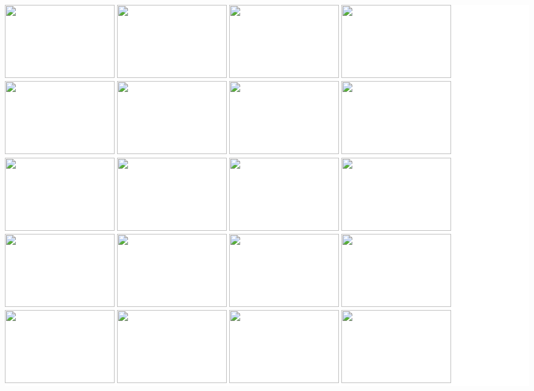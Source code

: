 <centre><img src="images_out/GEN511.jpeg" height="120" width="180"></centre>
<centre><img src="images_out/GEN512.jpeg" height="120" width="180"></centre>
<centre><img src="images_out/GEN513.jpeg" height="120" width="180"></centre>
<centre><img src="images_out/GEN514.jpeg" height="120" width="180"></centre>
<centre><img src="images_out/GEN515.jpeg" height="120" width="180"></centre>
<centre><img src="images_out/GEN516.jpeg" height="120" width="180"></centre>
<centre><img src="images_out/GEN517.jpeg" height="120" width="180"></centre>
<centre><img src="images_out/GEN518.jpeg" height="120" width="180"></centre>
<centre><img src="images_out/GEN519.jpeg" height="120" width="180"></centre>
<centre><img src="images_out/GEN520.jpeg" height="120" width="180"></centre>
<centre><img src="images_out/GEN521.jpeg" height="120" width="180"></centre>
<centre><img src="images_out/GEN522.jpeg" height="120" width="180"></centre>
<centre><img src="images_out/GEN523.jpeg" height="120" width="180"></centre>
<centre><img src="images_out/GEN524.jpeg" height="120" width="180"></centre>
<centre><img src="images_out/GEN525.jpeg" height="120" width="180"></centre>
<centre><img src="images_out/GEN526.jpeg" height="120" width="180"></centre>
<centre><img src="images_out/GEN527.jpeg" height="120" width="180"></centre>
<centre><img src="images_out/GEN528.jpeg" height="120" width="180"></centre>
<centre><img src="images_out/GEN529.jpeg" height="120" width="180"></centre>
<centre><img src="images_out/GEN530.jpeg" height="120" width="180"></centre>

